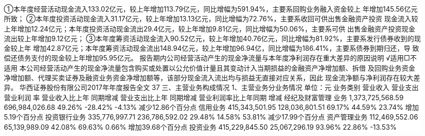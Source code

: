 ①本年度经营活动现金流入133.02亿元，较上年增加113.79亿元，同比增幅为591.94%，主要系回购业务融入资金较上
年增加145.56亿元所致；
②本年度投资活动现金流入31.17亿元，较上年增加13.13亿元，同比增幅为72.76%，主要系收回可供出售金融资产投资
现金流入较上年增加12.24亿元；本年度投资活动现金流出29.4亿元，较上年增加9.81亿元，同比增幅为50.06%，主要系可供
出售金融资产投资现金流出较上年增加9.12亿元；
③本年度筹资活动现金流入90.52亿元，较上年增加40.76亿元，同比增幅为81.92%，主要系发行债券收到的现金较上年
增加42.87亿元；本年度筹资活动现金流出148.94亿元，较上年增加96.94亿，同比增幅为186.41%，主要系债券到期归还，导
致偿还债务支付的现金较上年增加95.95亿元。
报告期内公司经营活动产生的现金净流量与本年度净利润存在重大差异的原因说明
√适用□不适用
本公司经营活动产生的现金净流量包含购买或处置以公允价值计量且其变动计入当期损益的金融资产净增加额、拆借
及回购业务资金净增加额、代理买卖证券及融资业务资金净增加额等，该部分现金流入流出均与损益无直接对应关系，因此
现金流净额与净利润存在较大差异。
华西证券股份有限公司2017年年度报告全文
37
三、主营业务构成情况
1、主营业务分业务情况
单位：元
业务类别
营业收入
营业支出
营业利润
率
营业收入比上年
同期增减
营业支出比上年
同期增减
营业利润率比上年同期
增减
经纪及财富管理
业务
1,373,725,568.59
696,984,026.68
49.26%
-28.42%
-4.13%
减少12.86个百分点
信用业务
415,343,501.95
128,036,801.51
69.17%
44.59%
23.74%
增加5.19个百分点
投资银行业务
335,776,997.71
236,786,592.02
29.48%
14.58%
53.81%
减少17.99个百分点
资产管理业务
112,469,552.06
65,139,989.09
42.08%
69.63%
0.66%
增加39.68个百分点
投资业务
415,229,845.50
25,067,296.19
93.96%
22.86%
-13.53%